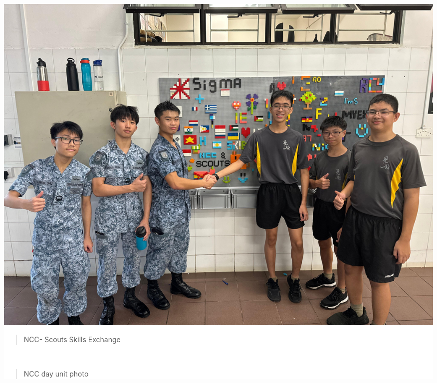 <img style="width: 100%" height="auto" width="100%" alt="" src="/images/CCA/NCC/NCC__Scouts_Skills_Exchange.jpg">
</div>
<blockquote>
<p>NCC- Scouts Skills Exchange</p>
</blockquote>
<div class="isomer-image-wrapper">
<img style="width: 100%" height="auto" width="100%" alt="" src="/images/CCA/NCC/NCC_day_unit_photo.jpg">
</div>
<blockquote>
<p>NCC day unit photo</p>
</blockquote>
<div class="isomer-image-wrapper">